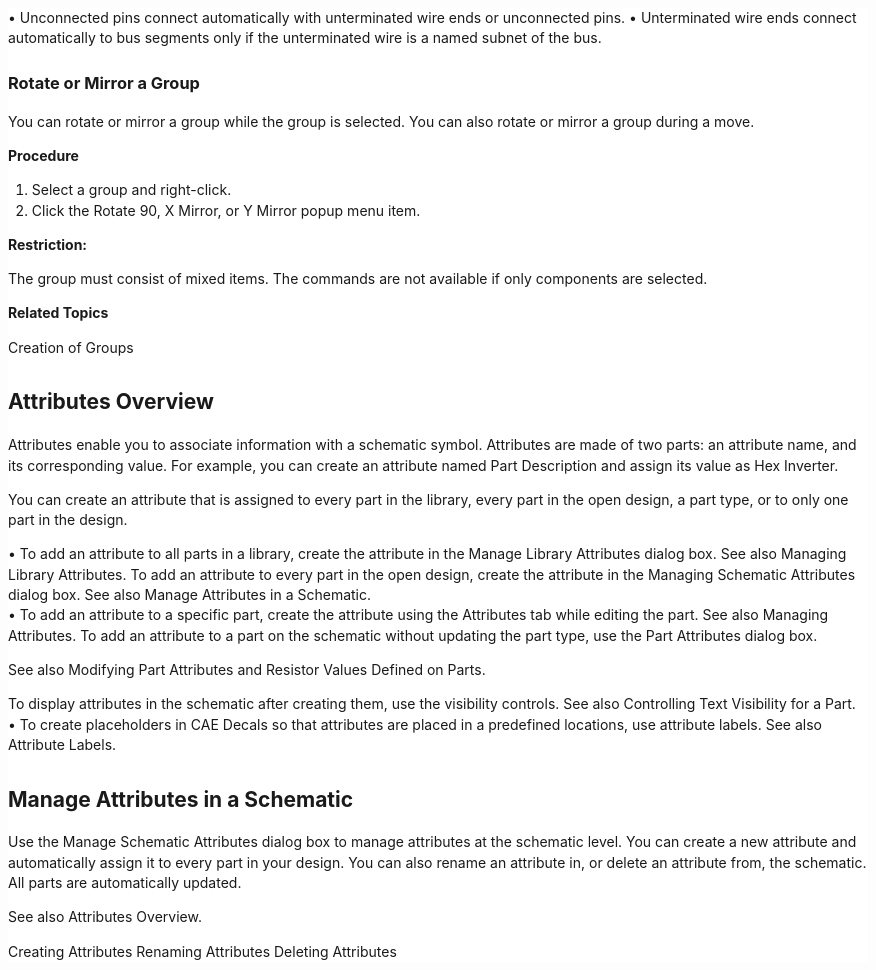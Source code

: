 • Unconnected pins connect automatically with unterminated wire ends or unconnected pins. • Unterminated wire ends connect automatically to bus segments only if the unterminated wire is a named subnet of the bus.  

### Rotate or Mirror a Group  

You can rotate or mirror a group while the group is selected. You can also rotate or mirror a group during a move.  

**Procedure** 

1. Select a group and right-click.   
2. Click the Rotate 90, X Mirror, or Y Mirror popup menu item.  

**Restriction:**  

The group must consist of mixed items. The commands are not available if only components are selected.  

**Related Topics**  

Creation of Groups  

## Attributes Overview  

Attributes enable you to associate information with a schematic symbol. Attributes are made of two parts: an attribute name, and its corresponding value. For example, you can create an attribute named Part Description and assign its value as Hex Inverter.  

You can create an attribute that is assigned to every part in the library, every part in the open design, a part type, or to only one part in the design.  

• To add an attribute to all parts in a library, create the attribute in the Manage Library Attributes dialog box. See also Managing Library Attributes. To add an attribute to every part in the open design, create the attribute in the Managing Schematic Attributes dialog box. See also Manage Attributes in a Schematic.   
• To add an attribute to a specific part, create the attribute using the Attributes tab while editing the part. See also Managing Attributes. To add an attribute to a part on the schematic without updating the part type, use the Part Attributes dialog box.  

See also Modifying Part Attributes and Resistor Values Defined on Parts.  

To display attributes in the schematic after creating them, use the visibility controls. See also Controlling Text Visibility for a Part.   
• To create placeholders in CAE Decals so that attributes are placed in a predefined locations, use attribute labels. See also Attribute Labels.  

## Manage Attributes in a Schematic  

Use the Manage Schematic Attributes dialog box to manage attributes at the schematic level. You can create a new attribute and automatically assign it to every part in your design. You can also rename an attribute in, or delete an attribute from, the schematic. All parts are automatically updated.  

See also Attributes Overview.  

Creating Attributes Renaming Attributes Deleting Attributes  

